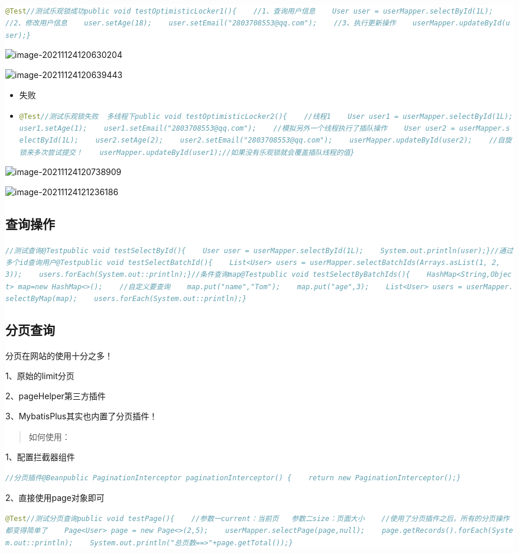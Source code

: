 ```java
@Test//测试乐观锁成功public void testOptimisticLocker1(){    //1、查询用户信息    User user = userMapper.selectById(1L);    //2、修改用户信息    user.setAge(18);    user.setEmail("2803708553@qq.com");    //3、执行更新操作    userMapper.updateById(user);}
```

![image-20211124120630204](https://i.loli.net/2021/11/24/oBZ9CaJycOfRzlg.png)

![image-20211124120639443](https://i.loli.net/2021/11/24/xTntPgbkClHOKMF.png)

- 失败

- ```java
  @Test//测试乐观锁失败  多线程下public void testOptimisticLocker2(){    //线程1    User user1 = userMapper.selectById(1L);    user1.setAge(1);    user1.setEmail("2803708553@qq.com");    //模拟另外一个线程执行了插队操作    User user2 = userMapper.selectById(1L);    user2.setAge(2);    user2.setEmail("2803708553@qq.com");    userMapper.updateById(user2);    //自旋锁来多次尝试提交！    userMapper.updateById(user1);//如果没有乐观锁就会覆盖插队线程的值}
  ```

![image-20211124120738909](https://i.loli.net/2021/11/24/2DzfCWilEnu3s56.png)

![image-20211124121236186](https://i.loli.net/2021/11/24/IUjMdBpLeT25Gvi.png)

## 查询操作

```java
//测试查询@Testpublic void testSelectById(){    User user = userMapper.selectById(1L);    System.out.println(user);}//通过多个id查询用户@Testpublic void testSelectBatchId(){    List<User> users = userMapper.selectBatchIds(Arrays.asList(1, 2, 3));    users.forEach(System.out::println);}//条件查询map@Testpublic void testSelectByBatchIds(){    HashMap<String,Object> map=new HashMap<>();    //自定义要查询    map.put("name","Tom");    map.put("age",3);    List<User> users = userMapper.selectByMap(map);    users.forEach(System.out::println);}
```

## 分页查询

分页在网站的使用十分之多！

1、原始的limit分页

2、pageHelper第三方插件

3、MybatisPlus其实也内置了分页插件！

> 如何使用：

1、配置拦截器组件

```java
//分页插件@Beanpublic PaginationInterceptor paginationInterceptor() {    return new PaginationInterceptor();}
```

2、直接使用page对象即可

```java
@Test//测试分页查询public void testPage(){    //参数一current：当前页   参数二size：页面大小    //使用了分页插件之后，所有的分页操作都变得简单了    Page<User> page = new Page<>(2,5);    userMapper.selectPage(page,null);    page.getRecords().forEach(System.out::println);    System.out.println("总页数==>"+page.getTotal());}
```
